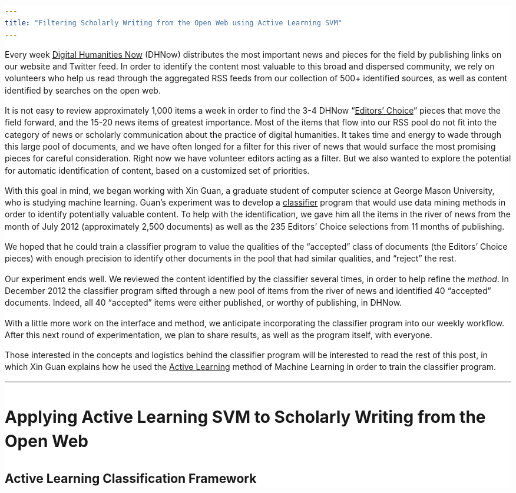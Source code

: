 ```yaml
---
title: "Filtering Scholarly Writing from the Open Web using Active Learning SVM"
---
```


Every week [Digital Humanities Now](http://digitalhumanitiesnow.org) (DHNow) distributes the most important news and pieces for the field by publishing links on our website and Twitter feed. In order to identify the content most valuable to this broad and dispersed community, we rely on volunteers who help us read through the aggregated RSS feeds from our collection of 500+ identified sources, as well as content identified by searches on the open web.

It is not easy to review approximately 1,000 items a week in order to find the 3-4 DHNow “[Editors’ Choice](http://digitalhumanitiesnow.org/editors-choice-archive/)” pieces that move the field forward, and the 15-20 news items of greatest importance. Most of the items that flow into our RSS pool do not fit into the category of news or scholarly communication about the practice of digital humanities. It takes time and energy to wade through this large pool of documents, and we have often longed for a filter for this river of news that would surface the most promising pieces for careful consideration. Right now we have volunteer editors acting as a filter. But we also wanted to explore the potential for automatic identification of content, based on a customized set of priorities.

With this goal in mind, we began working with Xin Guan, a graduate student of computer science at George Mason University, who is studying machine learning. Guan’s experiment was to develop a [classifier](http://en.wikipedia.org/wiki/Classifier_(mathematics)) program that would use data mining methods in order to identify potentially valuable content. To help with the identification, we gave him all the items in the river of news from the month of July 2012 (approximately 2,500 documents) as well as the 235 Editors’ Choice selections from 11 months of publishing.

We hoped that he could train a classifier program to value the qualities of the “accepted” class of documents (the Editors’ Choice pieces) with enough precision to identify other documents in the pool that had similar qualities, and “reject” the rest.

Our experiment ends well. We reviewed the content identified by the classifier several times, in order to help refine the *method*. In December 2012 the classifier program sifted through a new pool of items from the river of news and identified 40 “accepted” documents. Indeed, all 40 “accepted” items were either published, or worthy of publishing, in DHNow.

With a little more work on the interface and method, we anticipate incorporating the classifier program into our weekly workflow. After this next round of experimentation, we plan to share results, as well as the program itself, with everyone.

Those interested in the concepts and logistics behind the classifier program will be interested to read the rest of this post, in which Xin Guan explains how he used the [Active Learning](http://en.wikipedia.org/wiki/Active_learning_(machine_learning)) method of Machine Learning in order to train the classifier program.

* * *

# Applying Active Learning SVM to Scholarly Writing from the Open Web

## Active Learning Classification Framework
